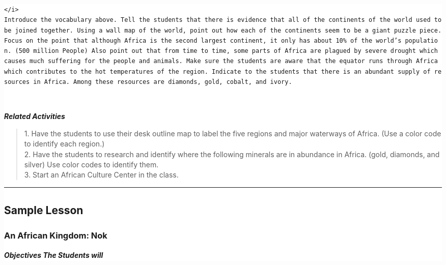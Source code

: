     </i>
    Introduce the vocabulary above. Tell the students that there is evidence that all of the continents of the world used to be joined together. Using a wall map of the world, point out how each of the continents seem to be a giant puzzle piece. Focus on the point that although Africa is the second largest continent, it only has about 10% of the world’s population. (500 million People) Also point out that from time to time, some parts of Africa are plagued by severe drought which causes much suffering for the people and animals. Make sure the students are aware that the equator runs through Africa which contributes to the hot temperatures of the region. Indicate to the students that there is an abundant supply of resources in Africa. Among these resources are diamonds, gold, cobalt, and ivory.
   </i>
  </b>
  <br/>
 </p>
 <p>
  <b>
   <i>
    <i>
     <b>
      Related Activities
     </b>
    </i>
   </i>
  </b>
  <br/>
 </p>
 <blockquote>
  <dl>
   <dt>
    1. Have the students to use their desk outline map to label the five regions and major waterways of Africa. (Use a color code to identify each region.)
    <dt>
     2. Have the students to research and identify where the following minerals are in abundance in Africa. (gold, diamonds, and silver) Use color codes to identify them.
     <dt>
      3. Start an African Culture Center in the class.
     </dt>
    </dt>
   </dt>
  </dl>
 </blockquote>
 <hr/>
 <h2>
  Sample Lesson
 </h2>
 <h3>
  An African Kingdom: Nok
 </h3>
 <p>
  <b>
   <i>
    <i>
     <b>
      Objectives
     </b>
    </i>
    The Students will
   </i>
  </b>
  <br/>
 </p>
 <blockquote>
  <dl>
   <dt>